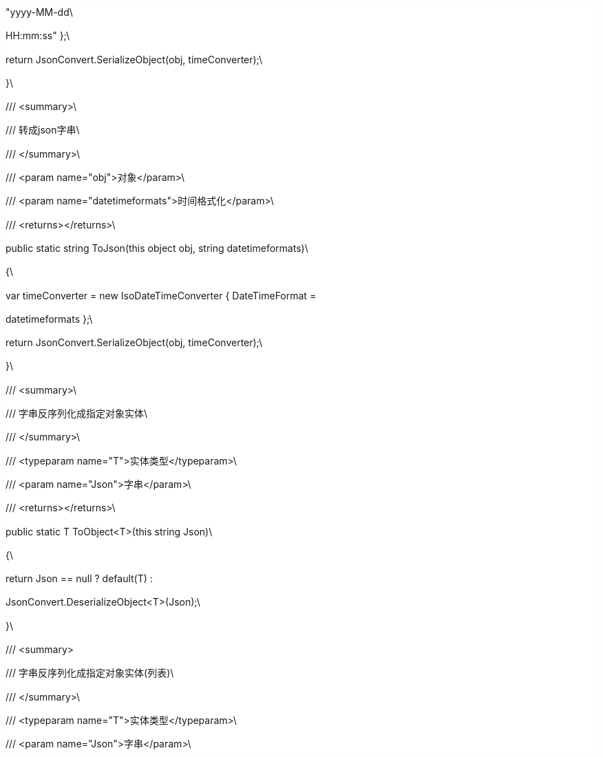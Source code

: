 \"yyyy-MM-dd\

HH:mm:ss\" };\

return JsonConvert.SerializeObject(obj, timeConverter);\

}\

/// \<summary\>\

/// 转成json字串\

/// \</summary\>\

/// \<param name=\"obj\"\>对象\</param\>\

/// \<param name=\"datetimeformats\"\>时间格式化\</param\>\

/// \<returns\>\</returns\>\

public static string ToJson(this object obj, string datetimeformats)\

{\

var timeConverter = new IsoDateTimeConverter { DateTimeFormat =

datetimeformats };\

return JsonConvert.SerializeObject(obj, timeConverter);\

}\

/// \<summary\>\

/// 字串反序列化成指定对象实体\

/// \</summary\>\

/// \<typeparam name=\"T\"\>实体类型\</typeparam\>\

/// \<param name=\"Json\"\>字串\</param\>\

/// \<returns\>\</returns\>\

public static T ToObject\<T\>(this string Json)\

{\

return Json == null ? default(T) :

JsonConvert.DeserializeObject\<T\>(Json);\

}\

/// \<summary\>



/// 字串反序列化成指定对象实体(列表)\

/// \</summary\>\

/// \<typeparam name=\"T\"\>实体类型\</typeparam\>\

/// \<param name=\"Json\"\>字串\</param\>\
